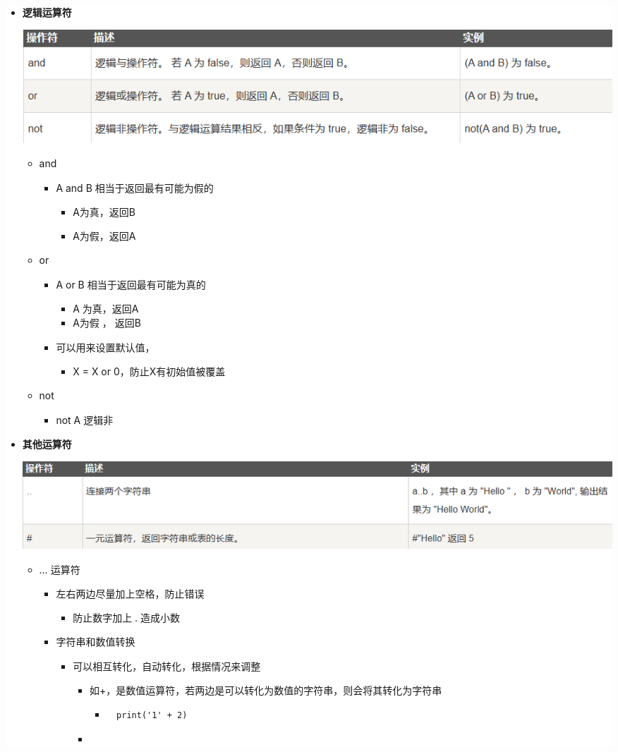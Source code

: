 - **逻辑运算符**

    ![image-20230204185755913](res/01.概述.assets/11aea36ad3bf1c1e2fbcc3ce2ab6e136.png)

    - and
        - A and B 相当于返回最有可能为假的 
            - A为真，返回B

            - A为假，返回A

    - or
        - A or B 相当于返回最有可能为真的
            - A 为真，返回A
            - A为假 ， 返回B

        - 可以用来设置默认值，
            - X = X or 0，防止X有初始值被覆盖

    - not
        - not A 逻辑非

- **其他运算符**

    ![image-20230204185808792](res/01.概述.assets/a761ff2695296baf3664d0a203fb3b06.png)

    - … 运算符

        - 左右两边尽量加上空格，防止错误

            - 防止数字加上 .  造成小数

        - 字符串和数值转换

            - 可以相互转化，自动转化，根据情况来调整

                - 如+，是数值运算符，若两边是可以转化为数值的字符串，则会将其转化为字符串

                    - ```
                        print('1' + 2)
                        ```

                - 
